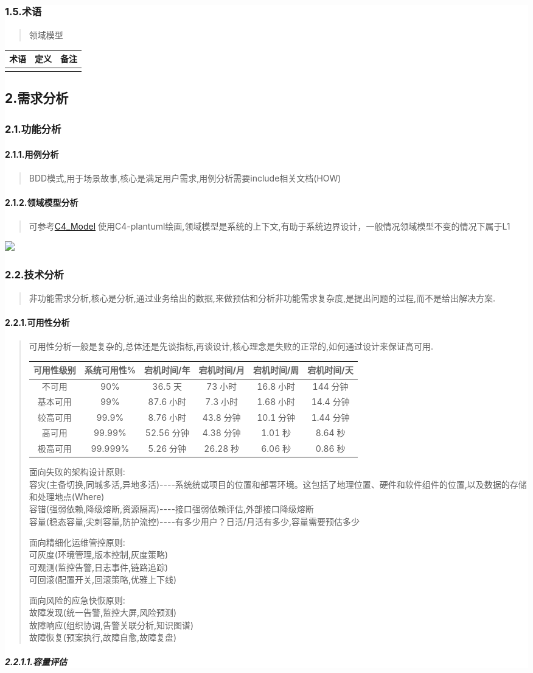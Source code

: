 ### 1.5.术语

> 领域模型

| 术语 | 定义 | 备注 |
|----|----|----|
|    |    |    |

## 2.需求分析

### 2.1.功能分析

#### 2.1.1.用例分析

> BDD模式,用于场景故事,核心是满足用户需求,用例分析需要include相关文档(HOW)



#### 2.1.2.领域模型分析

> 可参考[C4_Model](https://c4model.com/)  使用C4-plantuml绘画,领域模型是系统的上下文,有助于系统边界设计，一般情况领域模型不变的情况下属于L1

![](https://www.plantuml.com/plantuml/proxy?src=https://raw.githubusercontent.com/nxnnxn/community-doc/main/puml/interact/content/barrage/system.puml&fmt=svg&cache=no)

### 2.2.技术分析

> 非功能需求分析,核心是分析,通过业务给出的数据,来做预估和分析非功能需求复杂度,是提出问题的过程,而不是给出解决方案.

#### 2.2.1.可用性分析

> 可用性分析一般是复杂的,总体还是先谈指标,再谈设计,核心理念是失败的正常的,如何通过设计来保证高可用.
>
> | 可用性级别 | 系统可用性% | 宕机时间/年 | 宕机时间/月 | 宕机时间/周 | 宕机时间/天 |
> | :--------: | :---------: | :---------: | :---------: | :---------: | :---------: |
> |   不可用   |     90%     |   36.5 天   |   73 小时   |  16.8 小时  |  144 分钟   |
> |  基本可用  |     99%     |  87.6 小时  |  7.3 小时   |  1.68 小时  |  14.4 分钟  |
> |  较高可用  |    99.9%    |  8.76 小时  |  43.8 分钟  |  10.1 分钟  |  1.44 分钟  |
> |   高可用   |   99.99%    | 52.56 分钟  |  4.38 分钟  |   1.01 秒   |   8.64 秒   |
> |  极高可用  |   99.999%   |  5.26 分钟  |  26.28 秒   |   6.06 秒   |   0.86 秒   |
>
> 面向失败的架构设计原则:<br>容灾(主备切换,同城多活,异地多活)----系统统或项目的位置和部署环境。这包括了地理位置、硬件和软件组件的位置,以及数据的存储和处理地点(Where)<br>
> 容错(强弱依赖,降级熔断,资源隔离)----接口强弱依赖评估,外部接口降级熔断<br>
> 容量(稳态容量,尖刺容量,防护流控)----有多少用户？日活/月活有多少,容量需要预估多少
>
> 面向精细化运维管控原则:<br>可灰度(环境管理,版本控制,灰度策略)<br>
> 可观测(监控告警,日志事件,链路追踪)<br>
> 可回滚(配置开关,回滚策略,优雅上下线)
>
> 面向风险的应急快恢原则:<br>故障发现(统一告警,监控大屏,风险预测)<br>
> 故障响应(组织协调,告警关联分析,知识图谱)<br>
> 故障恢复(预案执行,故障自愈,故障复盘)<br>

##### 2.2.1.1.容量评估
